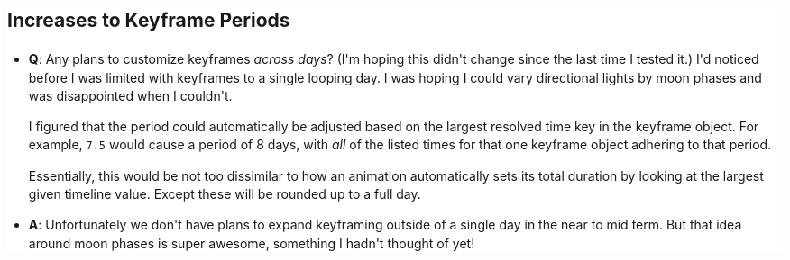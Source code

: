 ## Increases to Keyframe Periods

-   **Q**: Any plans to customize keyframes _across days_? (I'm hoping this didn't change since the last time I tested it.) I'd noticed before I was limited with keyframes to a single looping day. I was hoping I could vary directional lights by moon phases and was disappointed when I couldn't.

    I figured that the period could automatically be adjusted based on the largest resolved time key in the keyframe object. For example, `7.5` would cause a period of 8 days, with _all_ of the listed times for that one keyframe object adhering to that period.

    Essentially, this would be not too dissimilar to how an animation automatically sets its total duration by looking at the largest given timeline value. Except these will be rounded up to a full day.

-   **A**: Unfortunately we don't have plans to expand keyframing outside of a single day in the near to mid term. But that idea around moon phases is super awesome, something I hadn't thought of yet!
